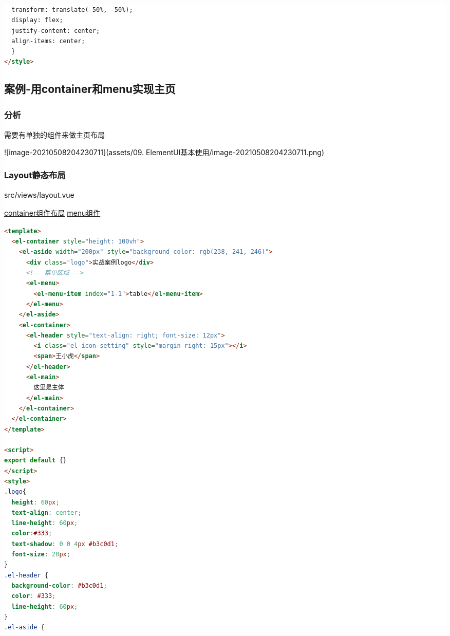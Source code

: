 ```html
  transform: translate(-50%, -50%);
  display: flex;
  justify-content: center;
  align-items: center;
  }
</style>

```

## 案例-用container和menu实现主页

### 分析

需要有单独的组件来做主页布局

![image-20210508204230711](assets/09. ElementUI基本使用/image-20210508204230711.png)

### Layout静态布局

src/views/layout.vue

[container组件布局](https://element.eleme.io/#/zh-CN/component/container)  [menu组件](https://element.eleme.io/#/zh-CN/component/menu#ce-lan)

```html
<template>
  <el-container style="height: 100vh">
    <el-aside width="200px" style="background-color: rgb(238, 241, 246)">
      <div class="logo">实战案例logo</div>
      <!-- 菜单区域 -->
      <el-menu>
        <el-menu-item index="1-1">table</el-menu-item>
      </el-menu>
    </el-aside>
    <el-container>
      <el-header style="text-align: right; font-size: 12px">
        <i class="el-icon-setting" style="margin-right: 15px"></i>
        <span>王小虎</span>
      </el-header>
      <el-main>
        这里是主体
      </el-main>
    </el-container>
  </el-container>
</template>

<script>
export default {}
</script>
<style>
.logo{
  height: 60px;
  text-align: center;
  line-height: 60px;
  color:#333;
  text-shadow: 0 0 4px #b3c0d1;
  font-size: 20px;
}
.el-header {
  background-color: #b3c0d1;
  color: #333;
  line-height: 60px;
}
.el-aside {
```
